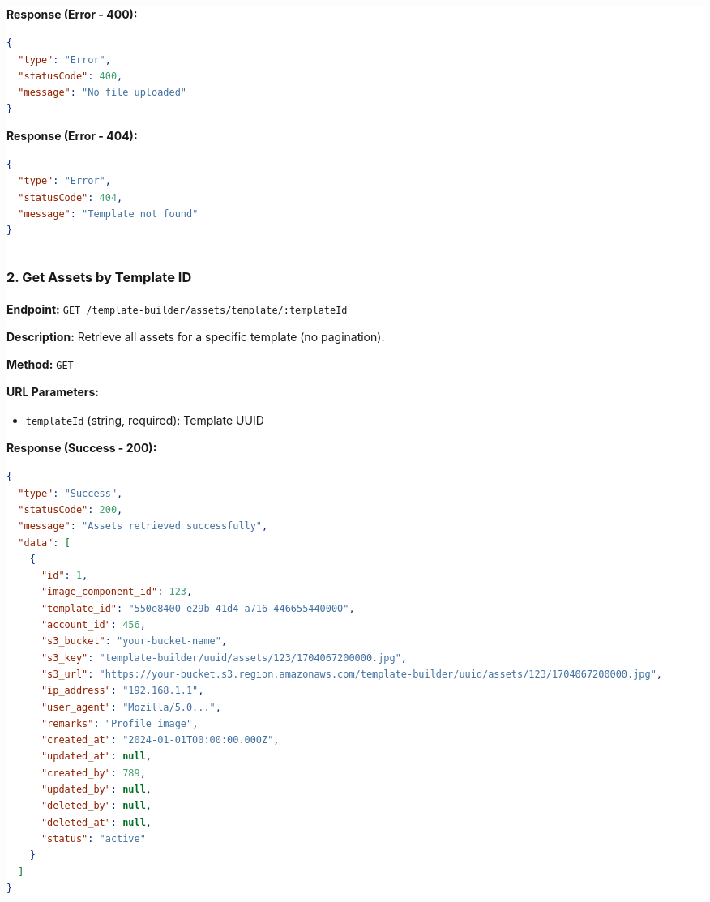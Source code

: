 **Response (Error - 400):**
```json
{
  "type": "Error",
  "statusCode": 400,
  "message": "No file uploaded"
}
```

**Response (Error - 404):**
```json
{
  "type": "Error",
  "statusCode": 404,
  "message": "Template not found"
}
```

---

### 2. Get Assets by Template ID

**Endpoint:** `GET /template-builder/assets/template/:templateId`

**Description:** Retrieve all assets for a specific template (no pagination).

**Method:** `GET`

**URL Parameters:**
- `templateId` (string, required): Template UUID

**Response (Success - 200):**
```json
{
  "type": "Success",
  "statusCode": 200,
  "message": "Assets retrieved successfully",
  "data": [
    {
      "id": 1,
      "image_component_id": 123,
      "template_id": "550e8400-e29b-41d4-a716-446655440000",
      "account_id": 456,
      "s3_bucket": "your-bucket-name",
      "s3_key": "template-builder/uuid/assets/123/1704067200000.jpg",
      "s3_url": "https://your-bucket.s3.region.amazonaws.com/template-builder/uuid/assets/123/1704067200000.jpg",
      "ip_address": "192.168.1.1",
      "user_agent": "Mozilla/5.0...",
      "remarks": "Profile image",
      "created_at": "2024-01-01T00:00:00.000Z",
      "updated_at": null,
      "created_by": 789,
      "updated_by": null,
      "deleted_by": null,
      "deleted_at": null,
      "status": "active"
    }
  ]
}
```
